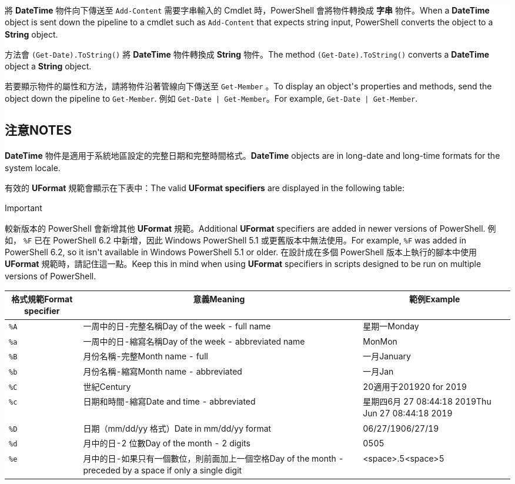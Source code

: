 <span data-ttu-id="bf302-258">將 **DateTime** 物件向下傳送至 `Add-Content` 需要字串輸入的 Cmdlet 時，PowerShell 會將物件轉換成 **字串** 物件。</span><span class="sxs-lookup"><span data-stu-id="bf302-258">When a **DateTime** object is sent down the pipeline to a cmdlet such as `Add-Content` that expects string input, PowerShell converts the object to a **String** object.</span></span>

<span data-ttu-id="bf302-259">方法會 `(Get-Date).ToString()` 將 **DateTime** 物件轉換成 **String** 物件。</span><span class="sxs-lookup"><span data-stu-id="bf302-259">The method `(Get-Date).ToString()` converts a **DateTime** object a **String** object.</span></span>

<span data-ttu-id="bf302-260">若要顯示物件的屬性和方法，請將物件沿著管線向下傳送至 `Get-Member` 。</span><span class="sxs-lookup"><span data-stu-id="bf302-260">To display an object's properties and methods, send the object down the pipeline to `Get-Member`.</span></span>
<span data-ttu-id="bf302-261">例如 `Get-Date | Get-Member`。</span><span class="sxs-lookup"><span data-stu-id="bf302-261">For example, `Get-Date | Get-Member`.</span></span>

## <span data-ttu-id="bf302-262">注意</span><span class="sxs-lookup"><span data-stu-id="bf302-262">NOTES</span></span>

<span data-ttu-id="bf302-263">**DateTime** 物件是適用于系統地區設定的完整日期和完整時間格式。</span><span class="sxs-lookup"><span data-stu-id="bf302-263">**DateTime** objects are in long-date and long-time formats for the system locale.</span></span>

<span data-ttu-id="bf302-264">有效的 **UFormat** 規範會顯示在下表中：</span><span class="sxs-lookup"><span data-stu-id="bf302-264">The valid **UFormat specifiers** are displayed in the following table:</span></span>

> [!IMPORTANT]
> <span data-ttu-id="bf302-265">較新版本的 PowerShell 會新增其他 **UFormat** 規範。</span><span class="sxs-lookup"><span data-stu-id="bf302-265">Additional **UFormat** specifiers are added in newer versions of PowerShell.</span></span> <span data-ttu-id="bf302-266">例如， `%F` 已在 PowerShell 6.2 中新增，因此 Windows PowerShell 5.1 或更舊版本中無法使用。</span><span class="sxs-lookup"><span data-stu-id="bf302-266">For example, `%F` was added in PowerShell 6.2, so it isn't available in Windows PowerShell 5.1 or older.</span></span> <span data-ttu-id="bf302-267">在設計成在多個 PowerShell 版本上執行的腳本中使用 **UFormat** 規範時，請記住這一點。</span><span class="sxs-lookup"><span data-stu-id="bf302-267">Keep this in mind when using **UFormat** specifiers in scripts designed to be run on multiple versions of PowerShell.</span></span>

| <span data-ttu-id="bf302-268">格式規範</span><span class="sxs-lookup"><span data-stu-id="bf302-268">Format specifier</span></span> |                                 <span data-ttu-id="bf302-269">意義</span><span class="sxs-lookup"><span data-stu-id="bf302-269">Meaning</span></span>                     |         <span data-ttu-id="bf302-270">範例</span><span class="sxs-lookup"><span data-stu-id="bf302-270">Example</span></span>          |
| ---- | ----------------------------------------------------------------------- | ------------------------ |
| `%A` | <span data-ttu-id="bf302-271">一周中的日-完整名稱</span><span class="sxs-lookup"><span data-stu-id="bf302-271">Day of the week - full name</span></span>                                             | <span data-ttu-id="bf302-272">星期一</span><span class="sxs-lookup"><span data-stu-id="bf302-272">Monday</span></span>                   |
| `%a` | <span data-ttu-id="bf302-273">一周中的日-縮寫名稱</span><span class="sxs-lookup"><span data-stu-id="bf302-273">Day of the week - abbreviated name</span></span>                                      | <span data-ttu-id="bf302-274">Mon</span><span class="sxs-lookup"><span data-stu-id="bf302-274">Mon</span></span>                      |
| `%B` | <span data-ttu-id="bf302-275">月份名稱-完整</span><span class="sxs-lookup"><span data-stu-id="bf302-275">Month name - full</span></span>                                                       | <span data-ttu-id="bf302-276">一月</span><span class="sxs-lookup"><span data-stu-id="bf302-276">January</span></span>                  |
| `%b` | <span data-ttu-id="bf302-277">月份名稱-縮寫</span><span class="sxs-lookup"><span data-stu-id="bf302-277">Month name - abbreviated</span></span>                                                | <span data-ttu-id="bf302-278">一月</span><span class="sxs-lookup"><span data-stu-id="bf302-278">Jan</span></span>                      |
| `%C` | <span data-ttu-id="bf302-279">世紀</span><span class="sxs-lookup"><span data-stu-id="bf302-279">Century</span></span>                                                                 | <span data-ttu-id="bf302-280">20適用于2019</span><span class="sxs-lookup"><span data-stu-id="bf302-280">20 for 2019</span></span>              |
| `%c` | <span data-ttu-id="bf302-281">日期和時間-縮寫</span><span class="sxs-lookup"><span data-stu-id="bf302-281">Date and time - abbreviated</span></span>                                             | <span data-ttu-id="bf302-282">星期四6月 27 08:44:18 2019</span><span class="sxs-lookup"><span data-stu-id="bf302-282">Thu Jun 27 08:44:18 2019</span></span> |
| `%D` | <span data-ttu-id="bf302-283">日期（mm/dd/yy 格式）</span><span class="sxs-lookup"><span data-stu-id="bf302-283">Date in mm/dd/yy format</span></span>                                                 | <span data-ttu-id="bf302-284">06/27/19</span><span class="sxs-lookup"><span data-stu-id="bf302-284">06/27/19</span></span>                 |
| `%d` | <span data-ttu-id="bf302-285">月中的日-2 位數</span><span class="sxs-lookup"><span data-stu-id="bf302-285">Day of the month - 2 digits</span></span>                                             | <span data-ttu-id="bf302-286">05</span><span class="sxs-lookup"><span data-stu-id="bf302-286">05</span></span>                       |
| `%e` | <span data-ttu-id="bf302-287">月中的日-如果只有一個數位，則前面加上一個空格</span><span class="sxs-lookup"><span data-stu-id="bf302-287">Day of the month - preceded by a space if only a single digit</span></span>           | <span data-ttu-id="bf302-288">\<space\>.5</span><span class="sxs-lookup"><span data-stu-id="bf302-288">\<space\>5</span></span>               |